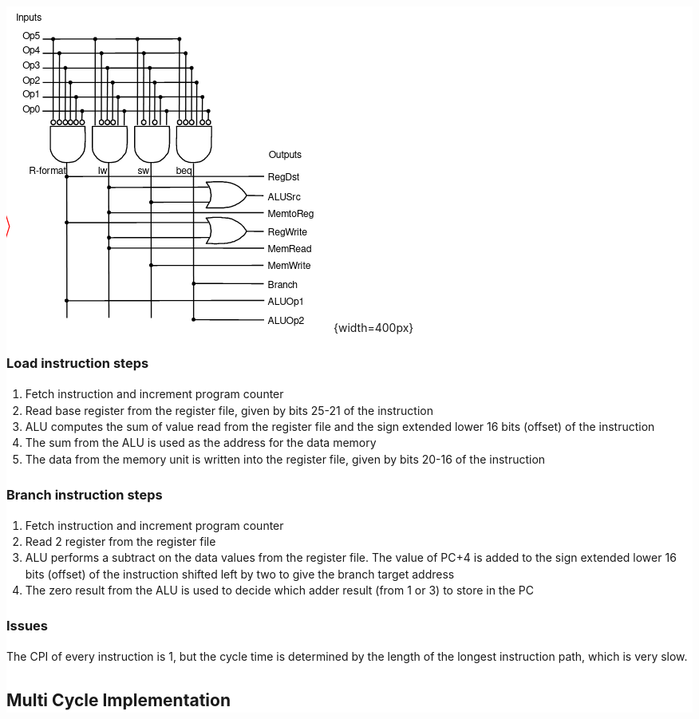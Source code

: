 ![Main control implementation](./assets/main-control-single-cycle.png){width=400px}



### Load instruction steps

1. Fetch instruction and increment program counter
2. Read base register from the register file, given by bits 25-21 of the instruction
3. ALU computes the sum of value read from the register file and the sign extended lower 16 bits (offset) of the instruction
4. The sum from the ALU is used as the address for the data memory
5. The data from the memory unit is written into the register file, given by bits 20-16 of the instruction

### Branch instruction steps

1. Fetch instruction and increment program counter
2. Read 2 register from the register file
3. ALU performs a subtract on the data values from the register file. The value of PC+4 is added to the sign extended lower 16 bits (offset) of the instruction shifted left by two to give the branch target address
4. The zero result from the ALU is used to decide which adder result (from 1 or 3) to store in the PC

### Issues

The CPI of every instruction is 1, but the cycle time is determined by the length of the longest instruction path, which is very slow.

## Multi Cycle Implementation
